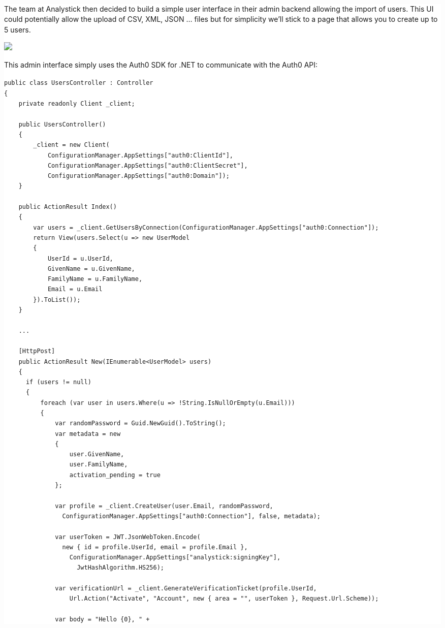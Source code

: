 The team at Analystick then decided to build a simple user interface in their admin backend allowing the import of users. This UI could potentially allow the upload of CSV, XML, JSON … files but for simplicity we’ll stick to a page that allows you to create up to 5 users.

![](//cdn.auth0.com/docs/img/invite-only-new.png)

This admin interface simply uses the Auth0 SDK for .NET to communicate with the Auth0 API:

```
public class UsersController : Controller
{
    private readonly Client _client;

    public UsersController()
    {
        _client = new Client(
            ConfigurationManager.AppSettings["auth0:ClientId"],
            ConfigurationManager.AppSettings["auth0:ClientSecret"],
            ConfigurationManager.AppSettings["auth0:Domain"]);
    }

    public ActionResult Index()
    {
        var users = _client.GetUsersByConnection(ConfigurationManager.AppSettings["auth0:Connection"]);
        return View(users.Select(u => new UserModel 
        { 
            UserId = u.UserId, 
            GivenName = u.GivenName, 
            FamilyName = u.FamilyName, 
            Email = u.Email 
        }).ToList());
    }

    ...

    [HttpPost]
    public ActionResult New(IEnumerable<UserModel> users)
    {
      if (users != null)
      {
          foreach (var user in users.Where(u => !String.IsNullOrEmpty(u.Email)))
          {
              var randomPassword = Guid.NewGuid().ToString();
              var metadata = new
              {
                  user.GivenName,
                  user.FamilyName,
                  activation_pending = true
              };

              var profile = _client.CreateUser(user.Email, randomPassword, 
              	ConfigurationManager.AppSettings["auth0:Connection"], false, metadata);

              var userToken = JWT.JsonWebToken.Encode(
                new { id = profile.UserId, email = profile.Email }, 
                  ConfigurationManager.AppSettings["analystick:signingKey"], 
                    JwtHashAlgorithm.HS256);

              var verificationUrl = _client.GenerateVerificationTicket(profile.UserId,
                  Url.Action("Activate", "Account", new { area = "", userToken }, Request.Url.Scheme));

              var body = "Hello {0}, " +
```